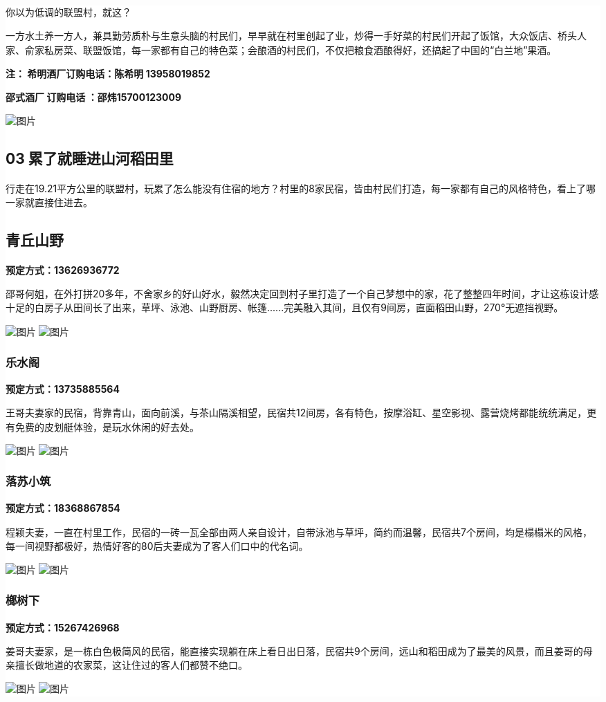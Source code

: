   

你以为低调的联盟村，就这？

一方水土养一方人，兼具勤劳质朴与生意头脑的村民们，早早就在村里创起了业，炒得一手好菜的村民们开起了饭馆，大众饭店、桥头人家、俞家私房菜、联盟饭馆，每一家都有自己的特色菜；会酿酒的村民们，不仅把粮食酒酿得好，还搞起了中国的“白兰地”果酒。  

**注： 希明酒厂订购电话：陈希明 13958019852**

**邵式酒厂 订购电话 ：邵炜15700123009**


![图片](https://mmbiz.qpic.cn/mmbiz_png/H3TaFiaftia2CGSuRTIUG0KW09nST6uRcAT4LpbsJfCMCQw5sREPDVMylbwnQJwj9KInazmTSYMU2rNCfXNKzYJg/640?wx_fmt=png&wxfrom=5&wx_lazy=1&wx_co=1&tp=webp)

 
## 03 累了就睡进山河稻田里

行走在19.21平方公里的联盟村，玩累了怎么能没有住宿的地方？村里的8家民宿，皆由村民们打造，每一家都有自己的风格特色，看上了哪一家就直接住进去。


## 青丘山野
**预定方式：13626936772**

邵哥何姐，在外打拼20多年，不舍家乡的好山好水，毅然决定回到村子里打造了一个自己梦想中的家，花了整整四年时间，才让这栋设计感十足的白房子从田间长了出来，草坪、泳池、山野厨房、帐篷......完美融入其间，且仅有9间房，直面稻田山野，270°无遮挡视野。

![图片](https://mmbiz.qpic.cn/mmbiz_jpg/H3TaFiaftia2CGSuRTIUG0KW09nST6uRcASPr0qJzZxKICrAsXw2b4wtV268CRcyIzddQus8p7CbLjlzfXNAAMSw/640?wx_fmt=jpeg&wxfrom=5&wx_lazy=1&wx_co=1&tp=webp) ![图片](https://mmbiz.qpic.cn/mmbiz_jpg/H3TaFiaftia2CGSuRTIUG0KW09nST6uRcA8JatQCibJ2uGbDCsY4HQicfOew3JvelJYxE0jZqPtbPpEYmgIfULmGYA/640?wx_fmt=jpeg&wxfrom=5&wx_lazy=1&wx_co=1&tp=webp)


### 乐水阁
**预定方式：13735885564**

王哥夫妻家的民宿，背靠青山，面向前溪，与茶山隔溪相望，民宿共12间房，各有特色，按摩浴缸、星空影视、露营烧烤都能统统满足，更有免费的皮划艇体验，是玩水休闲的好去处。

![图片](https://mmbiz.qpic.cn/mmbiz_jpg/H3TaFiaftia2CGSuRTIUG0KW09nST6uRcA22iaE0FmOz9SDN7XmR745Xgy68DkFVWnsk7MQHKFqz7oESYdMCMQ1Ag/640?wx_fmt=jpeg&wxfrom=5&wx_lazy=1&wx_co=1&tp=webp) ![图片](https://mmbiz.qpic.cn/mmbiz_jpg/H3TaFiaftia2CGSuRTIUG0KW09nST6uRcAVUA1icwM8keiabTR5uo25n4FVnqoUHABUn9C3TzjQ8AdVnns28ZuEuDw/640?wx_fmt=jpeg&wxfrom=5&wx_lazy=1&wx_co=1&tp=webp)

  

  

### 落苏小筑
**预定方式：18368867854**

程颖夫妻，一直在村里工作，民宿的一砖一瓦全部由两人亲自设计，自带泳池与草坪，简约而温馨，民宿共7个房间，均是榻榻米的风格，每一间视野都极好，热情好客的80后夫妻成为了客人们口中的代名词。

![图片](https://mmbiz.qpic.cn/mmbiz_jpg/H3TaFiaftia2CGSuRTIUG0KW09nST6uRcAEpqHAvx1RCodTU5UkcLOAHI9QextWMqzNZFcOIyZ2Th372Ehg15VTQ/640?wx_fmt=jpeg&wxfrom=5&wx_lazy=1&wx_co=1&tp=webp) ![图片](https://mmbiz.qpic.cn/mmbiz_jpg/H3TaFiaftia2CGSuRTIUG0KW09nST6uRcAbhSQkuWX7klLovT0OmaUmLicMWodCT3tyoWLFeSovEx753dU8UFaRBg/640?wx_fmt=jpeg&wxfrom=5&wx_lazy=1&wx_co=1&tp=webp)



  
### 榔树下
**预定方式：15267426968**

姜哥夫妻家，是一栋白色极简风的民宿，能直接实现躺在床上看日出日落，民宿共9个房间，远山和稻田成为了最美的风景，而且姜哥的母亲擅长做地道的农家菜，这让住过的客人们都赞不绝口。


![图片](https://mmbiz.qpic.cn/mmbiz_jpg/H3TaFiaftia2CGSuRTIUG0KW09nST6uRcABzlg6eQr7CDQ5GR9OYDbykibjjz0pUqbNiclkLxZT6MKUR5QeDf0s3aA/640?wx_fmt=jpeg&wxfrom=5&wx_lazy=1&wx_co=1&tp=webp) ![图片](https://mmbiz.qpic.cn/mmbiz_jpg/H3TaFiaftia2CGSuRTIUG0KW09nST6uRcAnM3ymR2gdGibViaD5jicNhib55wePAqQUwiayibxb7y9HiaFkl7AsXAnHqYQw/640?wx_fmt=jpeg&wxfrom=5&wx_lazy=1&wx_co=1&tp=webp)

